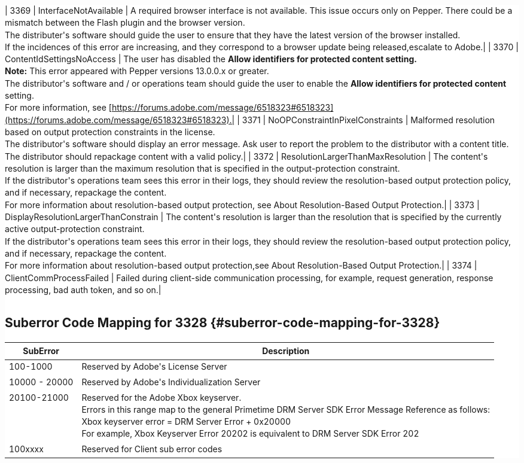 | 3369 | InterfaceNotAvailable | A required browser interface is not available. This issue occurs only on Pepper. There could be a mismatch between the Flash plugin and the browser version.<br>The distributer's software should guide the user to ensure that they have the latest version of the browser installed.<br>If the incidences of this error are increasing, and they correspond to a browser update being released,escalate to Adobe.|
| 3370 | ContentIdSettingsNoAccess | The user has disabled the **Allow identifiers for protected content setting.**<br>**Note:** This error appeared with Pepper versions 13.0.0.x or greater.<br>The distributor's software and / or operations team should guide the user to enable the **Allow identifiers for protected content** setting.<br>For more information, see [https://forums.adobe.com/message/6518323#6518323](https://forums.adobe.com/message/6518323#6518323).|
| 3371 | NoOPConstraintInPixelConstraints | Malformed resolution based on output protection constraints in the license.<br>The distributor's software should display an error message. Ask user to report the problem to the distributor with a content title.<br>The distributor should repackage content with a valid policy.|
| 3372 | ResolutionLargerThanMaxResolution | The content's resolution is larger than the maximum resolution that is specified in the output-protection constraint.<br>If the distributor's operations team sees this error in their logs, they should review the resolution-based output protection policy, and if necessary, repackage the content.<br>For more information about resolution-based output protection, see About Resolution-Based Output Protection.|
| 3373 | DisplayResolutionLargerThanConstrain | The content's resolution is larger than the resolution that is specified by the currently active output-protection constraint.<br>If the distributor's operations team sees this error in their logs, they should review the resolution-based output protection policy, and if necessary, repackage the content.<br>For more information about resolution-based output protection,see About Resolution-Based Output Protection.|
| 3374 | ClientCommProcessFailed | Failed during client-side communication processing, for example, request generation, response processing, bad auth token, and so on.|

## Suberror Code Mapping for 3328 {#suberror-code-mapping-for-3328}

| SubError | Description |
|---|---|
| 100-1000 | Reserved by Adobe's License Server|
| 10000 - 20000 | Reserved by Adobe's Individualization Server|
| 20100-21000 | Reserved for the Adobe Xbox keyserver.<br>Errors in this range map to the general Primetime DRM Server SDK Error Message Reference as follows:<br>Xbox keyserver error = DRM Server Error + 0x20000<br>For example, Xbox Keyserver Error 20202 is equivalent to DRM Server SDK Error 202|
| 100xxxx | Reserved for Client sub error codes |

